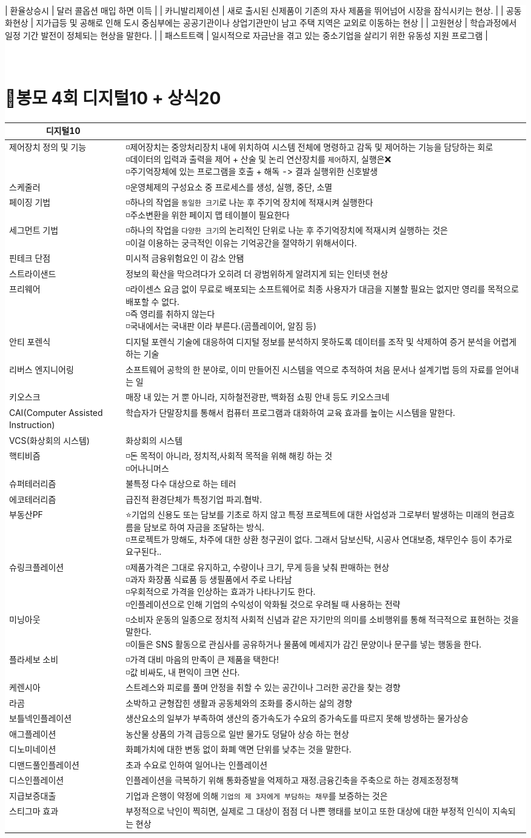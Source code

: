 | 환율상승시                                                 | 달러 콜옵션 매입 하면 이득                                   |
| 카니발리제이션                                             | 새로 출시된 신제품이 기존의 자사 제품을 뛰어넘어 시장을 잠식시키는 현상. |
| 공동화현상                                                 | 지가급등 및 공해로 인해 도시 중심부에는 공공기관이나 상업기관만이 남고 주택 지역은 교외로 이동하는 현상 |
| 고원현상                                                   | 학습과정에서 일정 기간 발전이 정체되는 현상을 말한다.        |
| 패스트트랙                                                 | 일시적으로 자금난을 겪고 있는 중소기업을 살리기 위한 유동성 지원 프로그램 |

<br/>

# 💊봉모 4회 디지털10 + 상식20

| 디지털10                           |                                                              |
| ---------------------------------- | ------------------------------------------------------------ |
| 제어장치 정의 및 기능              | ◽️제어장치는 중앙처리장치 내에 위치하여 시스템 전체에 명령하고 감독 및 제어하는 기능을 담당하는 회로<br />◽️데이터의 입력과 출력을 제어 + 산술 및 논리 연산장치를 `제어`하지, 실행은❌<br />◽️주기억장체에 있는 프로그램을 호출 + 해독 -> 결과 실행위한 신호발생 |
| 스케줄러                           | ◽️운영체제의 구성요소 중 프로세스를 생성, 실행, 중단, 소멸    |
| 페이징 기법                        | ◽️하나의 작업을 `동일한 크기`로 나눈 후 주기억 장치에 적재시켜 실행한다<br />◽️주소변환을 위한 페이지 맵 테이블이 필요한다 |
| 세그먼트 기법                      | ◽️하나의 작업을 `다양한 크기`의 논리적인 단위로 나눈 후 주기억장치에 적재시켜 실행하는 것은 <br />◽️이걸 이용하는 궁극적인 이유는 기억공간을 절약하기 위해서이다. |
| 핀테크 단점                        | 미시적 금융위험요인 이 감소 안됌                             |
| 스트라이샌드                       | 정보의 확산을 막으려다가 오히려 더 광범위하게 알려지게 되는 인터넷 현상 |
| 프리웨어                           | ◽️라이센스 요금 없이 무료로 배포되는 소프트웨어로 최종 사용자가 대금을 지불할 필요는 없지만 영리를 목적으로 배포할 수 없다.<br />◽️즉 영리를 취하지 않는다<br />◽️국내에서는 국내판 이라 부른다.(곰플레이어, 알짐 등) |
| 안티 포렌식                        | 디지털 포렌식 기술에 대응하여 디지털 정보를 분석하지 못하도록 데이터를 조작 및 삭제하여 증거 분석을 어렵게 하는 기술 |
| 리버스 엔지니어링                  | 소프트웨어 공학의 한 분야로, 이미 만들어진 시스템을 역으로 추적하여 처음 문서나 설계기법 등의 자료를 얻어내는 일 |
| 키오스크                           | 매장 내 있는 거 뿐 아니라, 지하철전광판, 백화점 쇼핑 안내 등도 키오스크네 |
| CAI(Computer Assisted Instruction) | 학습자가 단말장치를 통해서 컴퓨터 프로그램과 대화하여 교육 효과를 높이는 시스템을 말한다. |
| VCS(화상회의 시스템)               | 화상회의 시스템                                              |
| 핵티비즘                           | ◽️돈 목적이 아니라, 정치적,사회적 목적을 위해 해킹 하는 것<br />◽️어나니머스 |
| 슈퍼테러리즘                       | 불특정 다수 대상으로 하는 테러                               |
| 에코테러리즘                       | 급진적 환경단체가 특정기업 파괴.협박.                        |
| 부동산PF                           | ⭐️기업의 신용도 또는 담보를 기초로 하지 않고 특정 프로젝트에 대한 사업성과 그로부터 발생하는 미래의 현금흐름을 담보로 하여 자금을 조달하는 방식.<br />◽️프로젝트가 망해도, 차주에 대한 상환 청구권이 없다. 그래서 담보신탁, 시공사 연대보증, 채무인수 등이 추가로 요구된다.. |
| 슈링크플레이션                     | ◽️제품가격은 그대로 유지하고, 수량이나 크기, 무게 등을 낮춰 판매하는 현상<br />◽️과자 화장품 식료품 등 생필품에서 주로 나타남<br />◽️우회적으로 가격을 인상하는 효과가 나타나기도 한다.<br />◽️인플레이션으로 인해 기업의 수익성이 악화될 것으로 우려될 때 사용하는 전략 |
| 미닝아웃                           | ◽️소비자 운동의 일종으로 정치적 사회적 신념과 같은 자기만의 의미를 소비행위를 통해 적극적으로 표현하는 것을 말한다.<br />◽️이들은 SNS 활동으로 관심사를 공유하거나 물품에 메세지가 감긴 문양이나 문구를 넣는 행동을 한다. |
| 플라세보 소비                      | ◽️가격 대비 마음의 만족이 큰 제품을 택한다!<br />◽️값 비싸도, 내 편익이 크면 산다. |
| 케렌시아                           | 스트레스와 피로를 풀며 안정을 취할 수 있는 공간이나 그러한 공간을 찾는 경향 |
| 라곰                               | 소박하고 균형잡힌 생활과 공동체와의 조화를 중시하는 삶의 경향 |
| 보틀넥인플레이션                   | 생산요소의 일부가 부족하여 생산의 증가속도가 수요의 증가속도를 따르지 못해 방생하는 물가상승 |
| 애그플레이션                       | 농산물 상품의 가격 급등으로 일반 물가도 덩달아 상승 하는 현상 |
| 디노미네이션                       | 화폐가치에 대한 변동 없이 화폐 액면 단위를 낮추는 것을 말한다. |
| 디맨드풀인플레이션                 | 초과 수요로 인하여 일어나는 인플레이션                       |
| 디스인플레이션                     | 인플레이션을 극복하기 위해 통화증발을 억제하고 재정.금융긴축을 주축으로 하는 경제조정정책 |
| 지급보증대출                       | 기업과 은행이 약정에 의해 `기업의 제 3자에게 부담하는 채무`를 보증하는 것은 |
| 스티그마 효과                      | 부정적으로 낙인이 찍히면, 실제로 그 대상이 점점 더 나쁜 행태를 보이고 또한 대상에 대한 부정적 인식이 지속되는 현상 |